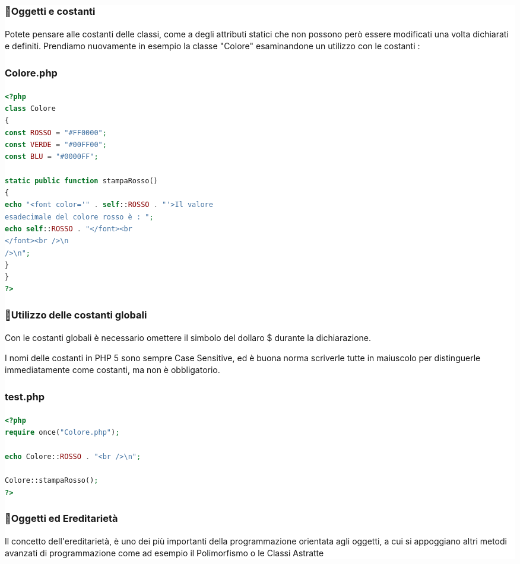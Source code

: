 ### Oggetti e costanti

Potete pensare alle costanti delle classi, come a degli attributi statici che non possono però
essere modificati una volta dichiarati e definiti. Prendiamo nuovamente in esempio la classe
"Colore" esaminandone un utilizzo con le costanti :

### Colore.php
```php
<?php
class Colore
{
const ROSSO = "#FF0000";
const VERDE = "#00FF00";
const BLU = "#0000FF";

static public function stampaRosso()
{
echo "<font color='" . self::ROSSO . "'>Il valore
esadecimale del colore rosso è : ";
echo self::ROSSO . "</font><br
</font><br />\n
/>\n";
}
}
?>
```

### Utilizzo delle costanti globali

Con le costanti globali è necessario omettere il simbolo del dollaro $ durante la
dichiarazione.

I nomi delle costanti in PHP 5 sono sempre Case Sensitive, ed è buona norma
scriverle tutte in maiuscolo per distinguerle immediatamente come costanti, ma
non è obbligatorio.

### test.php

```php
<?php
require once("Colore.php");

echo Colore::ROSSO . "<br />\n";

Colore::stampaRosso();
?>
```

### Oggetti ed Ereditarietà

Il concetto dell'ereditarietà, è uno dei più importanti della
programmazione orientata agli oggetti, a cui si appoggiano altri
metodi avanzati di programmazione come ad esempio il Polimorfismo
o le Classi Astratte
